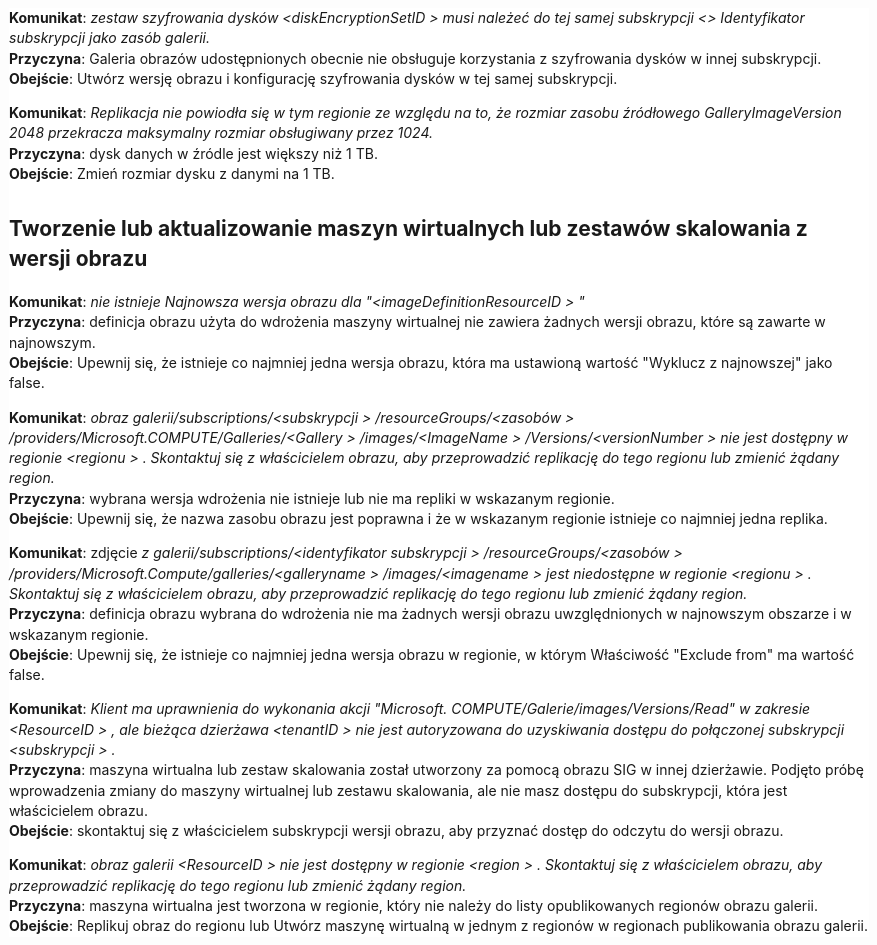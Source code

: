 **Komunikat**: *zestaw szyfrowania dysków <diskEncryptionSetID \> musi należeć do tej samej subskrypcji <\> Identyfikator subskrypcji jako zasób galerii.*  
**Przyczyna**: Galeria obrazów udostępnionych obecnie nie obsługuje korzystania z szyfrowania dysków w innej subskrypcji.  
**Obejście**: Utwórz wersję obrazu i konfigurację szyfrowania dysków w tej samej subskrypcji.

**Komunikat**: *Replikacja nie powiodła się w tym regionie ze względu na to, że rozmiar zasobu źródłowego GalleryImageVersion 2048 przekracza maksymalny rozmiar obsługiwany przez 1024.*  
**Przyczyna**: dysk danych w źródle jest większy niż 1 TB.  
**Obejście**: Zmień rozmiar dysku z danymi na 1 TB.

## <a name="creating-or-updating-a-vm-or-scale-sets-from-an-image-version"></a>Tworzenie lub aktualizowanie maszyn wirtualnych lub zestawów skalowania z wersji obrazu ##

**Komunikat**: *nie istnieje Najnowsza wersja obrazu dla "<imageDefinitionResourceID \> "*  
**Przyczyna**: definicja obrazu użyta do wdrożenia maszyny wirtualnej nie zawiera żadnych wersji obrazu, które są zawarte w najnowszym.  
**Obejście**: Upewnij się, że istnieje co najmniej jedna wersja obrazu, która ma ustawioną wartość "Wyklucz z najnowszej" jako false. 

**Komunikat**: *obraz galerii/subscriptions/<subskrypcji \> /resourceGroups/<zasobów \> /providers/Microsoft.COMPUTE/Galleries/<Gallery \> /images/<ImageName \> /Versions/<versionNumber \> nie jest dostępny w regionie <regionu \> . Skontaktuj się z właścicielem obrazu, aby przeprowadzić replikację do tego regionu lub zmienić żądany region.*  
**Przyczyna**: wybrana wersja wdrożenia nie istnieje lub nie ma repliki w wskazanym regionie.  
**Obejście**: Upewnij się, że nazwa zasobu obrazu jest poprawna i że w wskazanym regionie istnieje co najmniej jedna replika. 

**Komunikat**: zdjęcie *z galerii/subscriptions/<identyfikator subskrypcji \> /resourceGroups/<zasobów \> /providers/Microsoft.Compute/galleries/<galleryname \> /images/<imagename \> jest niedostępne w regionie <regionu \> . Skontaktuj się z właścicielem obrazu, aby przeprowadzić replikację do tego regionu lub zmienić żądany region.*  
**Przyczyna**: definicja obrazu wybrana do wdrożenia nie ma żadnych wersji obrazu uwzględnionych w najnowszym obszarze i w wskazanym regionie.  
**Obejście**: Upewnij się, że istnieje co najmniej jedna wersja obrazu w regionie, w którym Właściwość "Exclude from" ma wartość false. 

**Komunikat**: *Klient ma uprawnienia do wykonania akcji "Microsoft. COMPUTE/Galerie/images/Versions/Read" w zakresie <ResourceID \> , ale bieżąca dzierżawa <tenantID \> nie jest autoryzowana do uzyskiwania dostępu do połączonej subskrypcji <subskrypcji \> .*  
**Przyczyna**: maszyna wirtualna lub zestaw skalowania został utworzony za pomocą obrazu SIG w innej dzierżawie. Podjęto próbę wprowadzenia zmiany do maszyny wirtualnej lub zestawu skalowania, ale nie masz dostępu do subskrypcji, która jest właścicielem obrazu.  
**Obejście**: skontaktuj się z właścicielem subskrypcji wersji obrazu, aby przyznać dostęp do odczytu do wersji obrazu.

**Komunikat**: *obraz galerii <ResourceID \> nie jest dostępny w regionie <region \> . Skontaktuj się z właścicielem obrazu, aby przeprowadzić replikację do tego regionu lub zmienić żądany region.*  
**Przyczyna**: maszyna wirtualna jest tworzona w regionie, który nie należy do listy opublikowanych regionów obrazu galerii.  
**Obejście**: Replikuj obraz do regionu lub Utwórz maszynę wirtualną w jednym z regionów w regionach publikowania obrazu galerii.
